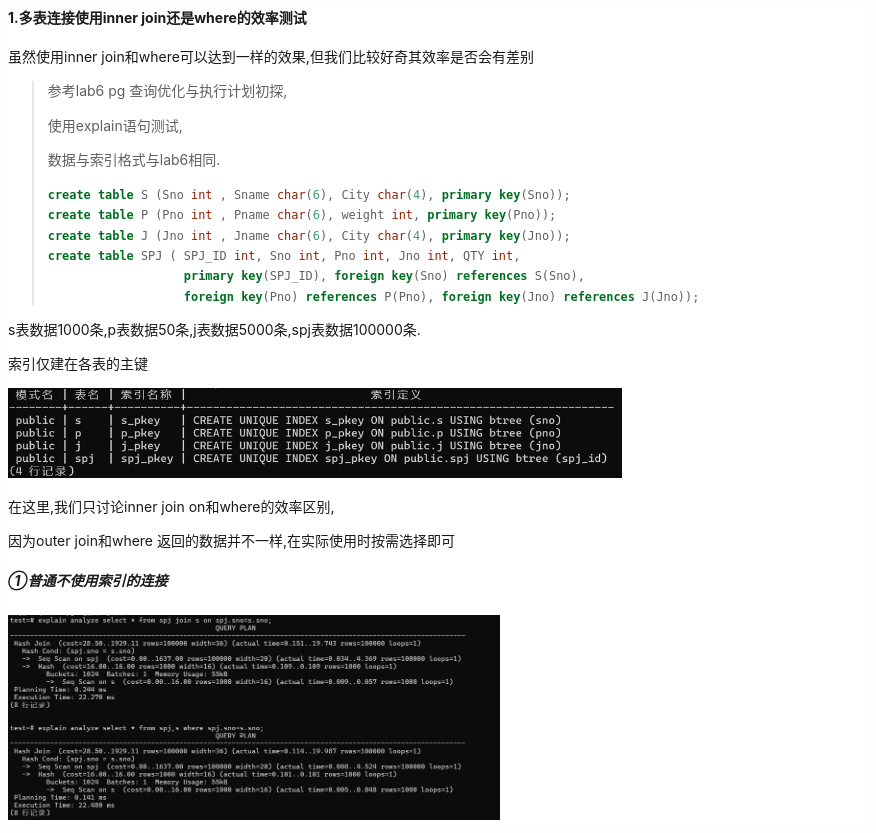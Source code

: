 #### 1.多表连接使用inner join还是where的效率测试

虽然使用inner join和where可以达到一样的效果,但我们比较好奇其效率是否会有差别

> 参考lab6 pg 查询优化与执行计划初探,
>
> 使用explain语句测试,
>
> 数据与索引格式与lab6相同.
>
> ```SQL
> create table S (Sno int , Sname char(6), City char(4), primary key(Sno));
> create table P (Pno int , Pname char(6), weight int, primary key(Pno));
> create table J (Jno int , Jname char(6), City char(4), primary key(Jno));
> create table SPJ ( SPJ_ID int, Sno int, Pno int, Jno int, QTY int, 
>                    primary key(SPJ_ID), foreign key(Sno) references S(Sno),
>                    foreign key(Pno) references P(Pno), foreign key(Jno) references J(Jno));
> ```

s表数据1000条,p表数据50条,j表数据5000条,spj表数据100000条.

索引仅建在各表的主键

<img src="lby.assets/image-20240601232648060.png" alt="image-20240601232648060" style="zoom:60%;" />

在这里,我们只讨论inner join on和where的效率区别,

因为outer join和where 返回的数据并不一样,在实际使用时按需选择即可



##### ①普通不使用索引的连接

<img src="lby.assets/image-20240602000845557.png" alt="image-20240602000845557" style="zoom: 48%;" />
